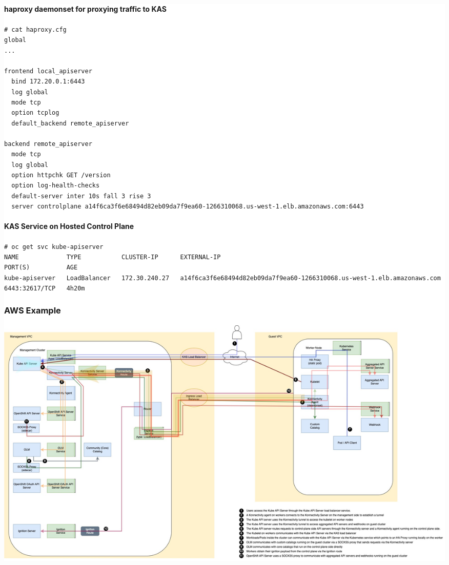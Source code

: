 #### haproxy daemonset for proxying traffic to KAS

```shell
# cat haproxy.cfg
global
...

frontend local_apiserver
  bind 172.20.0.1:6443
  log global
  mode tcp
  option tcplog
  default_backend remote_apiserver

backend remote_apiserver
  mode tcp
  log global
  option httpchk GET /version
  option log-health-checks
  default-server inter 10s fall 3 rise 3
  server controlplane a14f6ca3f6e68494d82eb09da7f9ea60-1266310068.us-west-1.elb.amazonaws.com:6443
```

#### KAS Service on Hosted Control Plane
```shell
# oc get svc kube-apiserver
NAME             TYPE           CLUSTER-IP      EXTERNAL-IP                                                               PORT(S)          AGE
kube-apiserver   LoadBalancer   172.30.240.27   a14f6ca3f6e68494d82eb09da7f9ea60-1266310068.us-west-1.elb.amazonaws.com   6443:32617/TCP   4h20m
```

### AWS Example
![hypershift network aws public](./hypershift-network-aws-public.jpg)
